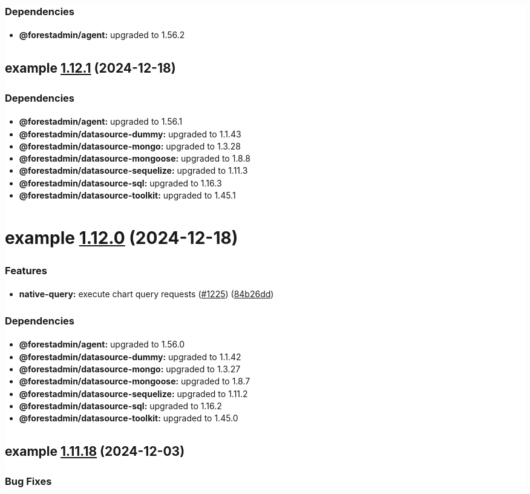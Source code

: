 



### Dependencies

* **@forestadmin/agent:** upgraded to 1.56.2

## example [1.12.1](https://github.com/ForestAdmin/agent-nodejs/compare/example@1.12.0...example@1.12.1) (2024-12-18)





### Dependencies

* **@forestadmin/agent:** upgraded to 1.56.1
* **@forestadmin/datasource-dummy:** upgraded to 1.1.43
* **@forestadmin/datasource-mongo:** upgraded to 1.3.28
* **@forestadmin/datasource-mongoose:** upgraded to 1.8.8
* **@forestadmin/datasource-sequelize:** upgraded to 1.11.3
* **@forestadmin/datasource-sql:** upgraded to 1.16.3
* **@forestadmin/datasource-toolkit:** upgraded to 1.45.1

# example [1.12.0](https://github.com/ForestAdmin/agent-nodejs/compare/example@1.11.18...example@1.12.0) (2024-12-18)


### Features

* **native-query:** execute chart query requests ([#1225](https://github.com/ForestAdmin/agent-nodejs/issues/1225)) ([84b26dd](https://github.com/ForestAdmin/agent-nodejs/commit/84b26dd0fe58018482d530d2b60e2961dd9ec2f8))





### Dependencies

* **@forestadmin/agent:** upgraded to 1.56.0
* **@forestadmin/datasource-dummy:** upgraded to 1.1.42
* **@forestadmin/datasource-mongo:** upgraded to 1.3.27
* **@forestadmin/datasource-mongoose:** upgraded to 1.8.7
* **@forestadmin/datasource-sequelize:** upgraded to 1.11.2
* **@forestadmin/datasource-sql:** upgraded to 1.16.2
* **@forestadmin/datasource-toolkit:** upgraded to 1.45.0

## example [1.11.18](https://github.com/ForestAdmin/agent-nodejs/compare/example@1.11.17...example@1.11.18) (2024-12-03)


### Bug Fixes
